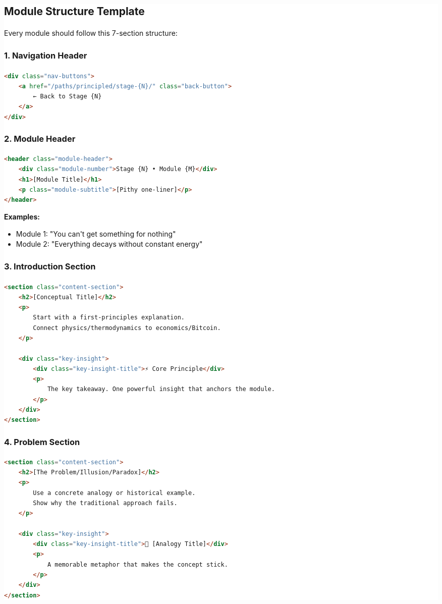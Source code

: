 
## Module Structure Template

Every module should follow this 7-section structure:

### 1. **Navigation Header**
```html
<div class="nav-buttons">
    <a href="/paths/principled/stage-{N}/" class="back-button">
        ← Back to Stage {N}
    </a>
</div>
```

### 2. **Module Header**
```html
<header class="module-header">
    <div class="module-number">Stage {N} • Module {M}</div>
    <h1>[Module Title]</h1>
    <p class="module-subtitle">[Pithy one-liner]</p>
</header>
```

**Examples:**
- Module 1: "You can't get something for nothing"
- Module 2: "Everything decays without constant energy"

### 3. **Introduction Section**
```html
<section class="content-section">
    <h2>[Conceptual Title]</h2>
    <p>
        Start with a first-principles explanation.
        Connect physics/thermodynamics to economics/Bitcoin.
    </p>

    <div class="key-insight">
        <div class="key-insight-title">⚡ Core Principle</div>
        <p>
            The key takeaway. One powerful insight that anchors the module.
        </p>
    </div>
</section>
```

### 4. **Problem Section**
```html
<section class="content-section">
    <h2>[The Problem/Illusion/Paradox]</h2>
    <p>
        Use a concrete analogy or historical example.
        Show why the traditional approach fails.
    </p>

    <div class="key-insight">
        <div class="key-insight-title">🌾 [Analogy Title]</div>
        <p>
            A memorable metaphor that makes the concept stick.
        </p>
    </div>
</section>
```
